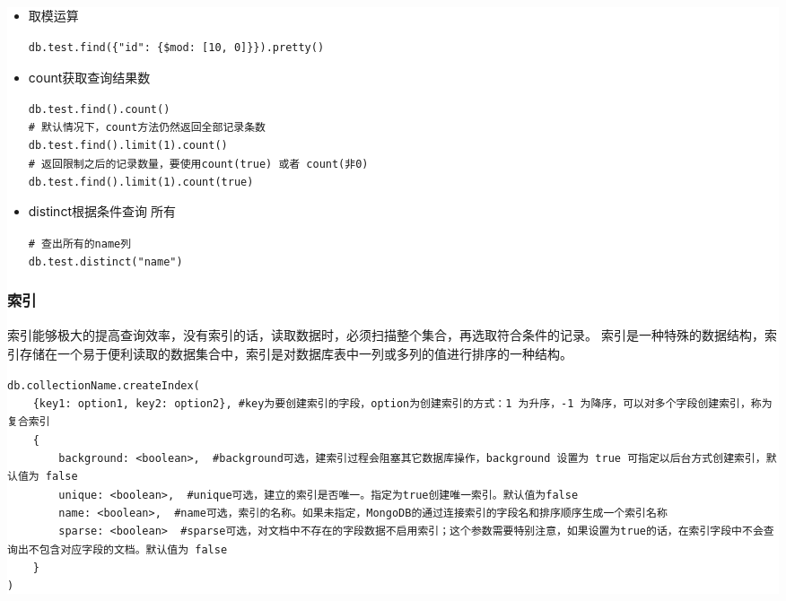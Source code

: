 - 取模运算

  ```shell
  db.test.find({"id": {$mod: [10, 0]}}).pretty()
  ```

- count获取查询结果数

  ```shell
  db.test.find().count()
  # 默认情况下，count方法仍然返回全部记录条数
  db.test.find().limit(1).count()
  # 返回限制之后的记录数量，要使用count(true) 或者 count(非0)
  db.test.find().limit(1).count(true)
  ```

- distinct根据条件查询 所有

  ```shell
  # 查出所有的name列
  db.test.distinct("name")
  ```

### 索引

索引能够极大的提高查询效率，没有索引的话，读取数据时，必须扫描整个集合，再选取符合条件的记录。
索引是一种特殊的数据结构，索引存储在一个易于便利读取的数据集合中，索引是对数据库表中一列或多列的值进行排序的一种结构。

```shell
db.collectionName.createIndex(
	{key1: option1, key2: option2}, #key为要创建索引的字段，option为创建索引的方式：1 为升序，-1 为降序，可以对多个字段创建索引，称为复合索引
	{
		background: <boolean>,  #background可选，建索引过程会阻塞其它数据库操作，background 设置为 true 可指定以后台方式创建索引，默认值为 false
		unique: <boolean>,  #unique可选，建立的索引是否唯一。指定为true创建唯一索引。默认值为false
		name: <boolean>,  #name可选，索引的名称。如果未指定，MongoDB的通过连接索引的字段名和排序顺序生成一个索引名称
		sparse: <boolean>  #sparse可选，对文档中不存在的字段数据不启用索引；这个参数需要特别注意，如果设置为true的话，在索引字段中不会查询出不包含对应字段的文档。默认值为 false
	}
)
```

